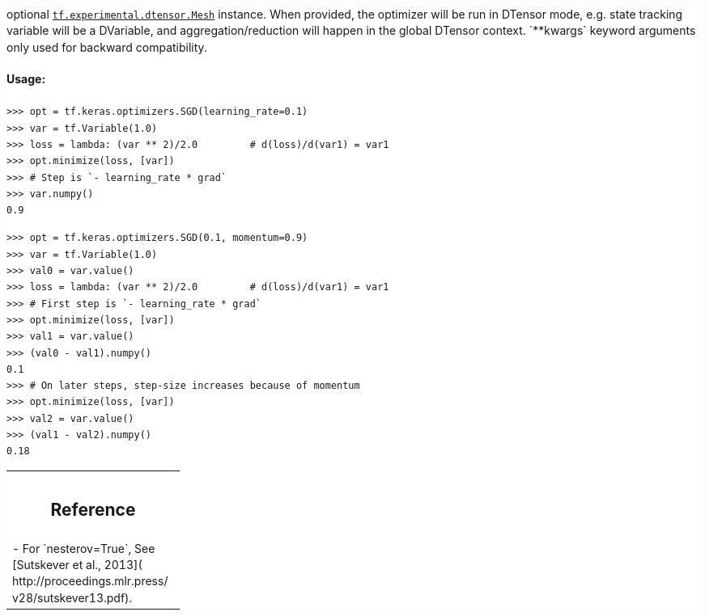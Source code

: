 <td>
optional <a href="../../../../tf/experimental/dtensor/Mesh.md"><code>tf.experimental.dtensor.Mesh</code></a> instance. When provided,
the optimizer will be run in DTensor mode, e.g. state
tracking variable will be a DVariable, and aggregation/reduction will
happen in the global DTensor context.
</td>
</tr><tr>
<td>
`**kwargs`<a id="**kwargs"></a>
</td>
<td>
keyword arguments only used for backward compatibility.
</td>
</tr>
</table>



#### Usage:



```
>>> opt = tf.keras.optimizers.SGD(learning_rate=0.1)
>>> var = tf.Variable(1.0)
>>> loss = lambda: (var ** 2)/2.0         # d(loss)/d(var1) = var1
>>> opt.minimize(loss, [var])
>>> # Step is `- learning_rate * grad`
>>> var.numpy()
0.9
```

```
>>> opt = tf.keras.optimizers.SGD(0.1, momentum=0.9)
>>> var = tf.Variable(1.0)
>>> val0 = var.value()
>>> loss = lambda: (var ** 2)/2.0         # d(loss)/d(var1) = var1
>>> # First step is `- learning_rate * grad`
>>> opt.minimize(loss, [var])
>>> val1 = var.value()
>>> (val0 - val1).numpy()
0.1
>>> # On later steps, step-size increases because of momentum
>>> opt.minimize(loss, [var])
>>> val2 = var.value()
>>> (val1 - val2).numpy()
0.18
```


 <table class="responsive fixed orange">
<colgroup><col width="214px"><col></colgroup>
<tr><th colspan="2"><h2 class="add-link">Reference</h2></th></tr>
<tr class="alt">
<td colspan="2">
- For `nesterov=True`, See [Sutskever et al., 2013](
http://proceedings.mlr.press/v28/sutskever13.pdf).
</td>
</tr>
